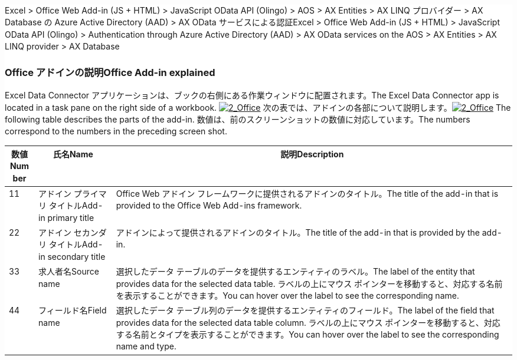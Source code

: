 <span data-ttu-id="24a8c-124">Excel &gt; Office Web Add-in (JS + HTML) &gt; JavaScript OData API (Olingo) &gt; AOS &gt; AX Entities &gt; AX LINQ プロバイダー &gt; AX Database の Azure Active Directory (AAD) &gt; AX OData サービスによる認証</span><span class="sxs-lookup"><span data-stu-id="24a8c-124">Excel &gt; Office Web Add-in (JS + HTML) &gt; JavaScript OData API (Olingo) &gt; Authentication through Azure Active Directory (AAD) &gt; AX OData services on the AOS &gt; AX Entities &gt; AX LINQ provider &gt; AX Database</span></span>

### <a name="office-add-in-explained"></a><span data-ttu-id="24a8c-125">Office アドインの説明</span><span class="sxs-lookup"><span data-stu-id="24a8c-125">Office Add-in explained</span></span>

<span data-ttu-id="24a8c-126">Excel Data Connector アプリケーションは、ブックの右側にある作業ウィンドウに配置されます。</span><span class="sxs-lookup"><span data-stu-id="24a8c-126">The Excel Data Connector app is located in a task pane on the right side of a workbook.</span></span> <span data-ttu-id="24a8c-127">[![2\_Office](./media/2_office.png)](./media/2_office.png) 次の表では、アドインの各部について説明します。</span><span class="sxs-lookup"><span data-stu-id="24a8c-127">[![2\_Office](./media/2_office.png)](./media/2_office.png) The following table describes the parts of the add-in.</span></span> <span data-ttu-id="24a8c-128">数値は、前のスクリーンショットの数値に対応しています。</span><span class="sxs-lookup"><span data-stu-id="24a8c-128">The numbers correspond to the numbers in the preceding screen shot.</span></span>

| <span data-ttu-id="24a8c-129">数値</span><span class="sxs-lookup"><span data-stu-id="24a8c-129">Number</span></span> | <span data-ttu-id="24a8c-130">氏名</span><span class="sxs-lookup"><span data-stu-id="24a8c-130">Name</span></span>                             | <span data-ttu-id="24a8c-131">説明</span><span class="sxs-lookup"><span data-stu-id="24a8c-131">Description</span></span>                                                                                                                                                                                                                                                                          |
|--------|----------------------------------|--------------------------------------------------------------------------------------------------------------------------------------------------------------------------------------------------------------------------------------------------------------------------------------|
| <span data-ttu-id="24a8c-132">1</span><span class="sxs-lookup"><span data-stu-id="24a8c-132">1</span></span>      | <span data-ttu-id="24a8c-133">アドイン プライマリ タイトル</span><span class="sxs-lookup"><span data-stu-id="24a8c-133">Add-in primary title</span></span>             | <span data-ttu-id="24a8c-134">Office Web アドイン フレームワークに提供されるアドインのタイトル。</span><span class="sxs-lookup"><span data-stu-id="24a8c-134">The title of the add-in that is provided to the Office Web Add-ins framework.</span></span>                                                                                                                                                                                                        |
| <span data-ttu-id="24a8c-135">2</span><span class="sxs-lookup"><span data-stu-id="24a8c-135">2</span></span>      | <span data-ttu-id="24a8c-136">アドイン セカンダリ タイトル</span><span class="sxs-lookup"><span data-stu-id="24a8c-136">Add-in secondary title</span></span>           | <span data-ttu-id="24a8c-137">アドインによって提供されるアドインのタイトル。</span><span class="sxs-lookup"><span data-stu-id="24a8c-137">The title of the add-in that is provided by the add-in.</span></span>                                                                                                                                                                                                                              |
| <span data-ttu-id="24a8c-138">3</span><span class="sxs-lookup"><span data-stu-id="24a8c-138">3</span></span>      | <span data-ttu-id="24a8c-139">求人者名</span><span class="sxs-lookup"><span data-stu-id="24a8c-139">Source name</span></span>                      | <span data-ttu-id="24a8c-140">選択したデータ テーブルのデータを提供するエンティティのラベル。</span><span class="sxs-lookup"><span data-stu-id="24a8c-140">The label of the entity that provides data for the selected data table.</span></span> <span data-ttu-id="24a8c-141">ラベルの上にマウス ポインターを移動すると、対応する名前を表示することができます。</span><span class="sxs-lookup"><span data-stu-id="24a8c-141">You can hover over the label to see the corresponding name.</span></span>                                                                                                                                                  |
| <span data-ttu-id="24a8c-142">4</span><span class="sxs-lookup"><span data-stu-id="24a8c-142">4</span></span>      | <span data-ttu-id="24a8c-143">フィールド名</span><span class="sxs-lookup"><span data-stu-id="24a8c-143">Field name</span></span>                       | <span data-ttu-id="24a8c-144">選択したデータ テーブル列のデータを提供するエンティティのフィールド。</span><span class="sxs-lookup"><span data-stu-id="24a8c-144">The label of the field that provides data for the selected data table column.</span></span> <span data-ttu-id="24a8c-145">ラベルの上にマウス ポインターを移動すると、対応する名前とタイプを表示することができます。</span><span class="sxs-lookup"><span data-stu-id="24a8c-145">You can hover over the label to see the corresponding name and type.</span></span>                                                                                                                                   |